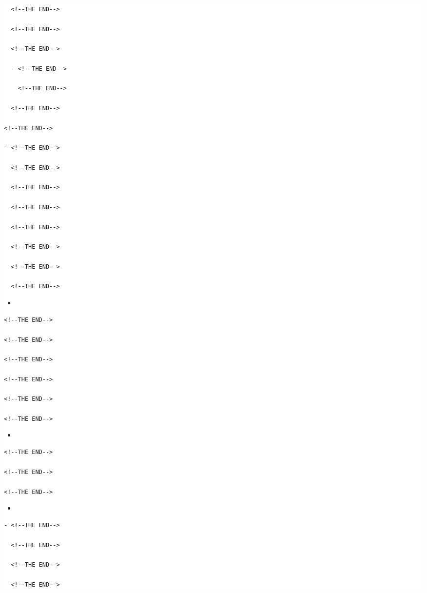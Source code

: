      <!--THE END-->
      
      <!--THE END-->
      
      <!--THE END-->
      
      - <!--THE END-->
        
        <!--THE END-->
      
      <!--THE END-->
    
    <!--THE END-->
    
    - <!--THE END-->
      
      <!--THE END-->
      
      <!--THE END-->
      
      <!--THE END-->
      
      <!--THE END-->
      
      <!--THE END-->
      
      <!--THE END-->
      
      <!--THE END-->
  
  
  
  - 
    
    <!--THE END-->
    
    <!--THE END-->
    
    <!--THE END-->
    
    <!--THE END-->
    
    <!--THE END-->
    
    <!--THE END-->
  
  
  
  - 
    
    <!--THE END-->
    
    <!--THE END-->
    
    <!--THE END-->
  
  
  
  - 
    
    - <!--THE END-->
      
      <!--THE END-->
      
      <!--THE END-->
      
      <!--THE END-->
      